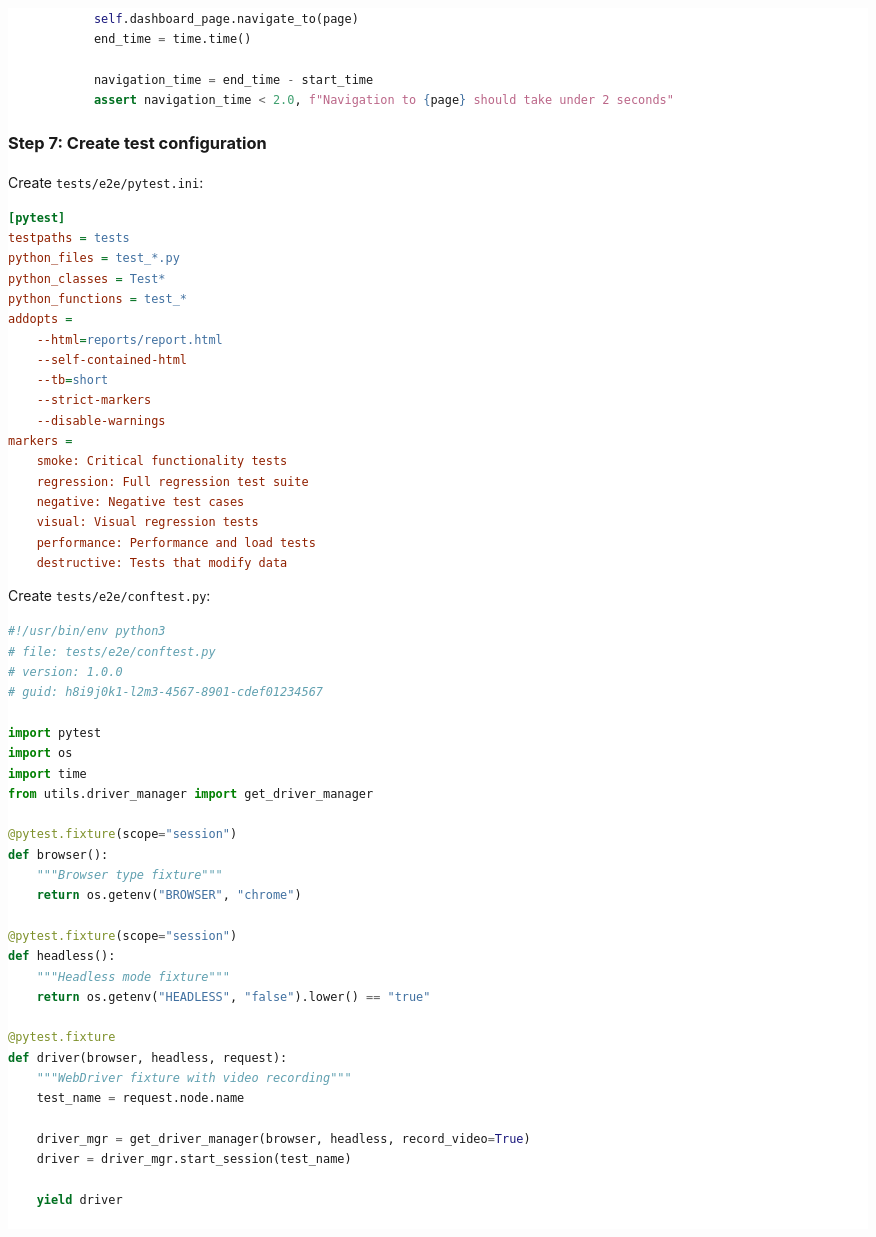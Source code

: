 ```python
            self.dashboard_page.navigate_to(page)
            end_time = time.time()
            
            navigation_time = end_time - start_time
            assert navigation_time < 2.0, f"Navigation to {page} should take under 2 seconds"
```

### Step 7: Create test configuration

Create `tests/e2e/pytest.ini`:

```ini
[pytest]
testpaths = tests
python_files = test_*.py
python_classes = Test*
python_functions = test_*
addopts = 
    --html=reports/report.html 
    --self-contained-html
    --tb=short
    --strict-markers
    --disable-warnings
markers =
    smoke: Critical functionality tests
    regression: Full regression test suite
    negative: Negative test cases
    visual: Visual regression tests
    performance: Performance and load tests
    destructive: Tests that modify data
```

Create `tests/e2e/conftest.py`:

```python
#!/usr/bin/env python3
# file: tests/e2e/conftest.py
# version: 1.0.0
# guid: h8i9j0k1-l2m3-4567-8901-cdef01234567

import pytest
import os
import time
from utils.driver_manager import get_driver_manager

@pytest.fixture(scope="session")
def browser():
    """Browser type fixture"""
    return os.getenv("BROWSER", "chrome")

@pytest.fixture(scope="session")
def headless():
    """Headless mode fixture"""
    return os.getenv("HEADLESS", "false").lower() == "true"

@pytest.fixture
def driver(browser, headless, request):
    """WebDriver fixture with video recording"""
    test_name = request.node.name
    
    driver_mgr = get_driver_manager(browser, headless, record_video=True)
    driver = driver_mgr.start_session(test_name)
    
    yield driver
    
```